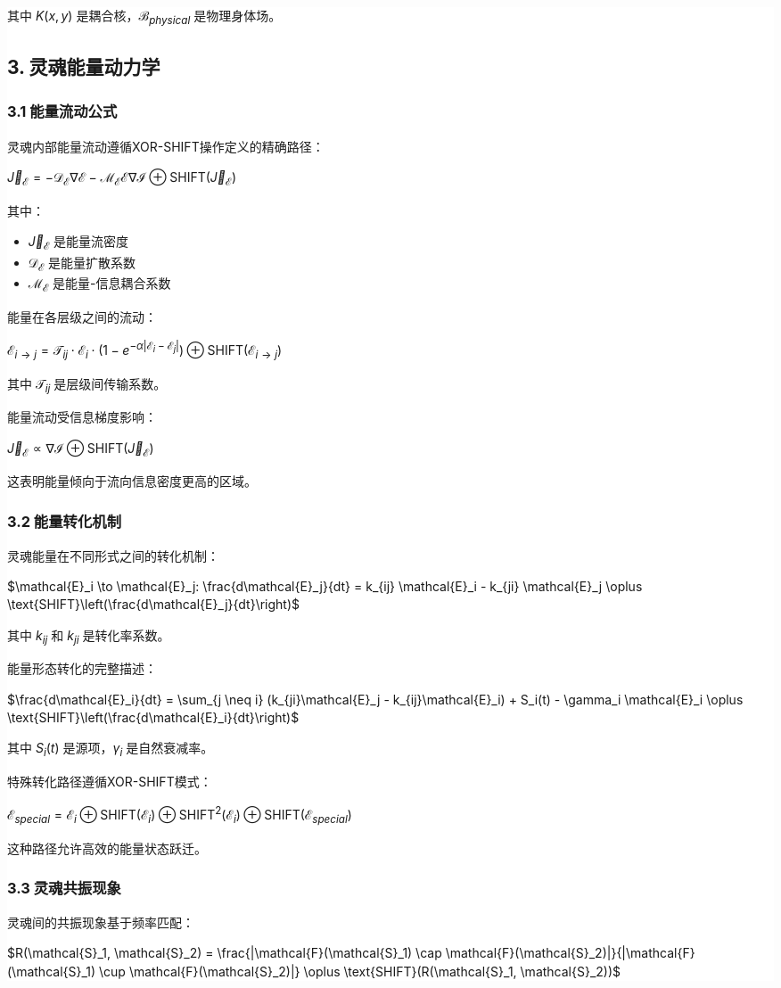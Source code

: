 其中 $`K(x, y)`$ 是耦合核，$`\mathcal{B}_{physical}`$ 是物理身体场。

## 3. 灵魂能量动力学

### 3.1 能量流动公式

灵魂内部能量流动遵循XOR-SHIFT操作定义的精确路径：

$`\vec{J}_{\mathcal{E}} = -\mathcal{D}_{\mathcal{E}} \nabla \mathcal{E} - \mathcal{M}_{\mathcal{E}} \mathcal{E} \nabla \mathcal{I} \oplus \text{SHIFT}(\vec{J}_{\mathcal{E}})`$

其中：
- $`\vec{J}_{\mathcal{E}}`$ 是能量流密度
- $`\mathcal{D}_{\mathcal{E}}`$ 是能量扩散系数
- $`\mathcal{M}_{\mathcal{E}}`$ 是能量-信息耦合系数

能量在各层级之间的流动：

$`\mathcal{E}_{i \to j} = \mathcal{T}_{ij} \cdot \mathcal{E}_i \cdot (1 - e^{-\alpha|\mathcal{E}_i - \mathcal{E}_j|}) \oplus \text{SHIFT}(\mathcal{E}_{i \to j})`$

其中 $`\mathcal{T}_{ij}`$ 是层级间传输系数。

能量流动受信息梯度影响：

$`\vec{J}_{\mathcal{E}} \propto \nabla \mathcal{I} \oplus \text{SHIFT}(\vec{J}_{\mathcal{E}})`$

这表明能量倾向于流向信息密度更高的区域。

### 3.2 能量转化机制

灵魂能量在不同形式之间的转化机制：

$`\mathcal{E}_i \to \mathcal{E}_j: \frac{d\mathcal{E}_j}{dt} = k_{ij} \mathcal{E}_i - k_{ji} \mathcal{E}_j \oplus \text{SHIFT}\left(\frac{d\mathcal{E}_j}{dt}\right)`$

其中 $`k_{ij}`$ 和 $`k_{ji}`$ 是转化率系数。

能量形态转化的完整描述：

$`\frac{d\mathcal{E}_i}{dt} = \sum_{j \neq i} (k_{ji}\mathcal{E}_j - k_{ij}\mathcal{E}_i) + S_i(t) - \gamma_i \mathcal{E}_i \oplus \text{SHIFT}\left(\frac{d\mathcal{E}_i}{dt}\right)`$

其中 $`S_i(t)`$ 是源项，$`\gamma_i`$ 是自然衰减率。

特殊转化路径遵循XOR-SHIFT模式：

$`\mathcal{E}_{special} = \mathcal{E}_i \oplus \text{SHIFT}(\mathcal{E}_i) \oplus \text{SHIFT}^2(\mathcal{E}_i) \oplus \text{SHIFT}(\mathcal{E}_{special})`$

这种路径允许高效的能量状态跃迁。

### 3.3 灵魂共振现象

灵魂间的共振现象基于频率匹配：

$`R(\mathcal{S}_1, \mathcal{S}_2) = \frac{|\mathcal{F}(\mathcal{S}_1) \cap \mathcal{F}(\mathcal{S}_2)|}{|\mathcal{F}(\mathcal{S}_1) \cup \mathcal{F}(\mathcal{S}_2)|} \oplus \text{SHIFT}(R(\mathcal{S}_1, \mathcal{S}_2))`$
